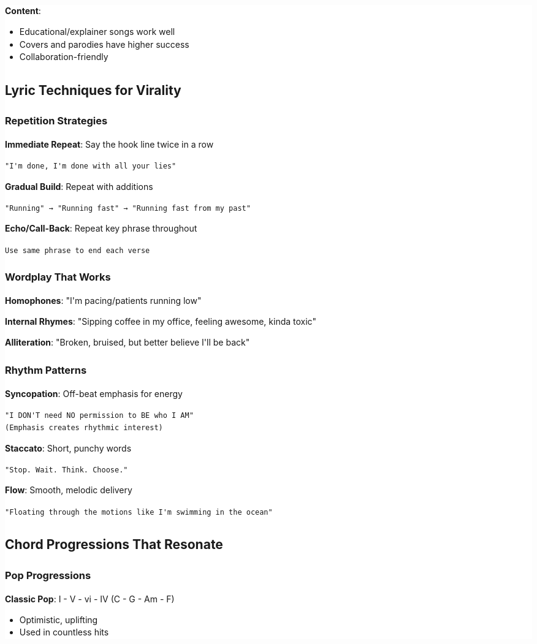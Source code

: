 **Content**:
- Educational/explainer songs work well
- Covers and parodies have higher success
- Collaboration-friendly

## Lyric Techniques for Virality

### Repetition Strategies
**Immediate Repeat**: Say the hook line twice in a row
```
"I'm done, I'm done with all your lies"
```

**Gradual Build**: Repeat with additions
```
"Running" → "Running fast" → "Running fast from my past"
```

**Echo/Call-Back**: Repeat key phrase throughout
```
Use same phrase to end each verse
```

### Wordplay That Works
**Homophones**: "I'm pacing/patients running low"

**Internal Rhymes**: "Sipping coffee in my office, feeling awesome, kinda toxic"

**Alliteration**: "Broken, bruised, but better believe I'll be back"

### Rhythm Patterns
**Syncopation**: Off-beat emphasis for energy
```
"I DON'T need NO permission to BE who I AM"
(Emphasis creates rhythmic interest)
```

**Staccato**: Short, punchy words
```
"Stop. Wait. Think. Choose."
```

**Flow**: Smooth, melodic delivery
```
"Floating through the motions like I'm swimming in the ocean"
```

## Chord Progressions That Resonate

### Pop Progressions
**Classic Pop**: I - V - vi - IV (C - G - Am - F)
- Optimistic, uplifting
- Used in countless hits
